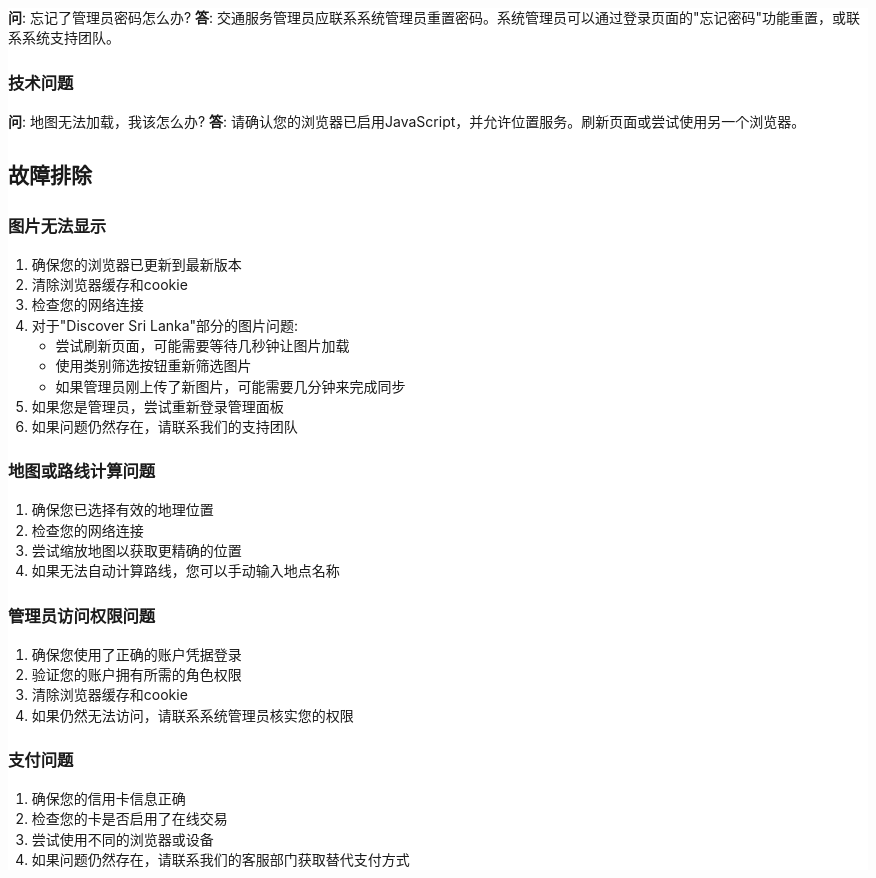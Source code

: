 **问**: 忘记了管理员密码怎么办?
**答**: 交通服务管理员应联系系统管理员重置密码。系统管理员可以通过登录页面的"忘记密码"功能重置，或联系系统支持团队。

### 技术问题

**问**: 地图无法加载，我该怎么办?
**答**: 请确认您的浏览器已启用JavaScript，并允许位置服务。刷新页面或尝试使用另一个浏览器。

## 故障排除

### 图片无法显示

1. 确保您的浏览器已更新到最新版本
2. 清除浏览器缓存和cookie
3. 检查您的网络连接
4. 对于"Discover Sri Lanka"部分的图片问题:
   - 尝试刷新页面，可能需要等待几秒钟让图片加载
   - 使用类别筛选按钮重新筛选图片
   - 如果管理员刚上传了新图片，可能需要几分钟来完成同步
5. 如果您是管理员，尝试重新登录管理面板
6. 如果问题仍然存在，请联系我们的支持团队

### 地图或路线计算问题

1. 确保您已选择有效的地理位置
2. 检查您的网络连接
3. 尝试缩放地图以获取更精确的位置
4. 如果无法自动计算路线，您可以手动输入地点名称

### 管理员访问权限问题

1. 确保您使用了正确的账户凭据登录
2. 验证您的账户拥有所需的角色权限
3. 清除浏览器缓存和cookie
4. 如果仍然无法访问，请联系系统管理员核实您的权限

### 支付问题

1. 确保您的信用卡信息正确
2. 检查您的卡是否启用了在线交易
3. 尝试使用不同的浏览器或设备
4. 如果问题仍然存在，请联系我们的客服部门获取替代支付方式